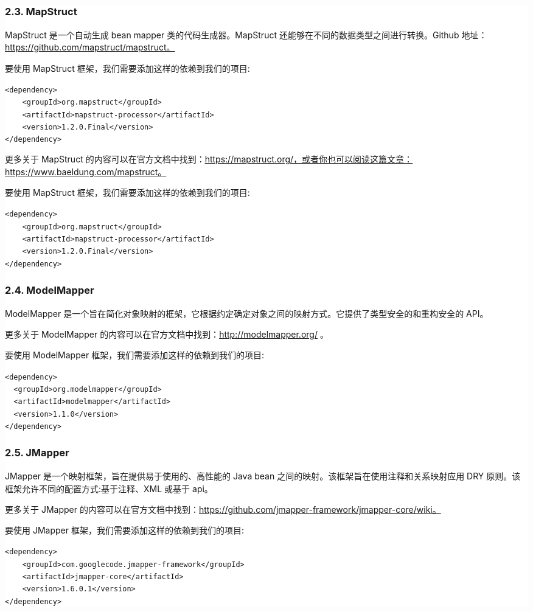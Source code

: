 ### 2.3. MapStruct

MapStruct 是一个自动生成 bean mapper 类的代码生成器。MapStruct 还能够在不同的数据类型之间进行转换。Github 地址：https://github.com/mapstruct/mapstruct。

要使用 MapStruct 框架，我们需要添加这样的依赖到我们的项目:

```
<dependency>
    <groupId>org.mapstruct</groupId>
    <artifactId>mapstruct-processor</artifactId>
    <version>1.2.0.Final</version>
</dependency>
```

更多关于 MapStruct 的内容可以在官方文档中找到：https://mapstruct.org/，或者你也可以阅读这篇文章：https://www.baeldung.com/mapstruct。

要使用 MapStruct 框架，我们需要添加这样的依赖到我们的项目:

```
<dependency>
    <groupId>org.mapstruct</groupId>
    <artifactId>mapstruct-processor</artifactId>
    <version>1.2.0.Final</version>
</dependency>
```

### 2.4. ModelMapper

ModelMapper 是一个旨在简化对象映射的框架，它根据约定确定对象之间的映射方式。它提供了类型安全的和重构安全的 API。

更多关于 ModelMapper 的内容可以在官方文档中找到：http://modelmapper.org/ 。

要使用 ModelMapper 框架，我们需要添加这样的依赖到我们的项目:

```
<dependency>
  <groupId>org.modelmapper</groupId>
  <artifactId>modelmapper</artifactId>
  <version>1.1.0</version>
</dependency>
```

### 2.5. JMapper

JMapper 是一个映射框架，旨在提供易于使用的、高性能的 Java bean 之间的映射。该框架旨在使用注释和关系映射应用 DRY 原则。该框架允许不同的配置方式:基于注释、XML 或基于 api。

更多关于 JMapper 的内容可以在官方文档中找到：https://github.com/jmapper-framework/jmapper-core/wiki。

要使用 JMapper 框架，我们需要添加这样的依赖到我们的项目:

```
<dependency>
    <groupId>com.googlecode.jmapper-framework</groupId>
    <artifactId>jmapper-core</artifactId>
    <version>1.6.0.1</version>
</dependency>
```
